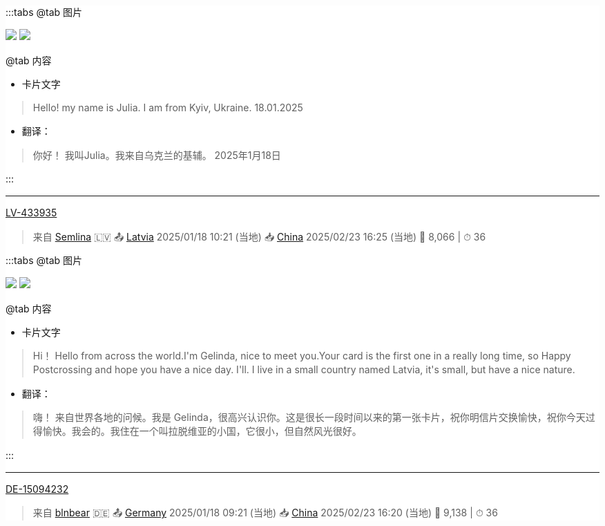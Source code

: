 :::tabs
@tab 图片
<div class="image-preview">  <img src="https://pan.4a1801.life:11443/d/public/article/Arthur/Postcrossing_map_generator/gallery/picture/mgkzhrp8nm3mc8gwpn5lru6kevggu1pj.jpg" />  <img src="https://pan.4a1801.life:11443/d/public/article/Arthur/Postcrossing_map_generator/template/content/UA-1985093.webp" /></div>

@tab 内容
* 卡片文字

> Hello!
my name is Julia. I am from Kyiv, Ukraine.
18.01.2025

* 翻译：

> 你好！
我叫Julia。我来自乌克兰的基辅。
2025年1月18日


:::

---

[LV-433935](https://www.postcrossing.com/postcards/LV-433935)

> 来自 [Semlina](https://www.postcrossing.com/user/Semlina) 🇱🇻
> 📤 [Latvia](https://www.bing.com/maps/?cp=57.39485~21.56121&lvl=12.0&setlang=zh-Hans) 2025/01/18 10:21 (当地)
> 📥 [China](https://www.bing.com/maps/?cp=22.56004~114.23477&lvl=12.0&setlang=zh-Hans) 2025/02/23 16:25 (当地)
 📏 8,066 | ⏱ 36

:::tabs
@tab 图片
<div class="image-preview">  <img src="https://pan.4a1801.life:11443/d/public/article/Arthur/Postcrossing_map_generator/gallery/picture/pfr65bl6yr8dicezg5a13dc3t3zx12cu.jpg" />  <img src="https://pan.4a1801.life:11443/d/public/article/Arthur/Postcrossing_map_generator/template/content/LV-433935.webp" /></div>

@tab 内容
* 卡片文字

> Hi！
Hello from across the world.I'm Gelinda, nice to meet you.Your card is the first one in a really long time, so Happy Postcrossing and hope you have a nice day. I'll. I live in a small country named Latvia, it's small, but have a nice nature.

* 翻译：

> 嗨！
来自世界各地的问候。我是 Gelinda，很高兴认识你。这是很长一段时间以来的第一张卡片，祝你明信片交换愉快，祝你今天过得愉快。我会的。我住在一个叫拉脱维亚的小国，它很小，但自然风光很好。


:::

---

[DE-15094232](https://www.postcrossing.com/postcards/DE-15094232)

> 来自 [blnbear](https://www.postcrossing.com/user/blnbear) 🇩🇪
> 📤 [Germany](https://www.bing.com/maps/?cp=49.97397~8.82816&lvl=12.0&setlang=zh-Hans) 2025/01/18 09:21 (当地)
> 📥 [China](https://www.bing.com/maps/?cp=22.56004~114.23477&lvl=12.0&setlang=zh-Hans) 2025/02/23 16:20 (当地)
 📏 9,138 | ⏱ 36

